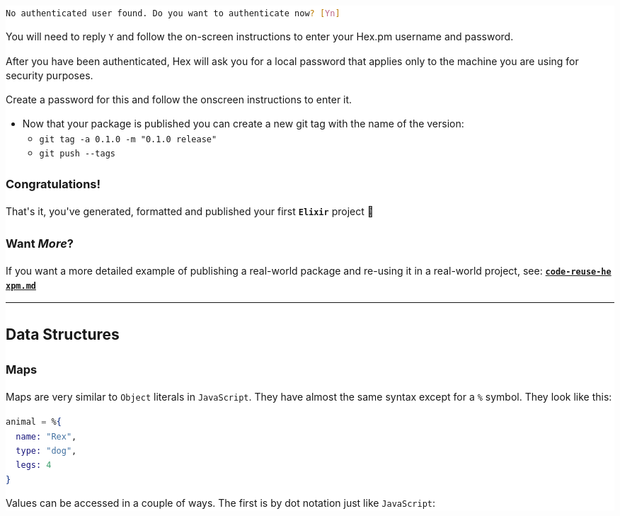 ```sh
No authenticated user found. Do you want to authenticate now? [Yn]
```

You will need to reply `Y`
and follow the on-screen instructions
to enter your Hex.pm username and password.

After you have been authenticated,
Hex will ask you for a local password that
applies only to the machine you are using for security purposes.

Create a password for this
and follow the onscreen instructions to enter it.

- Now that your package is published you can create a new git tag with the name of the version:
  - `git tag -a 0.1.0 -m "0.1.0 release"`
  - `git push --tags`

### Congratulations!

That's it, you've generated, formatted
and published your first **`Elixir`** project :tada:

### Want _More_?

If you want a more detailed example
of publishing a real-world package
and re-using it in a real-world project,
see:
[**`code-reuse-hexpm.md`**](https://github.com/dwyl/learn-elixir/blob/main/code-reuse-hexpm.md)

<hr/>

## Data Structures

### Maps

Maps are very similar to `Object` literals in `JavaScript`.
They have almost the same
syntax except for a `%` symbol.
They look like this:

```elixir
animal = %{
  name: "Rex",
  type: "dog",
  legs: 4
}
```

Values can be accessed in a couple of ways.
The first is by dot notation just
like `JavaScript`:
